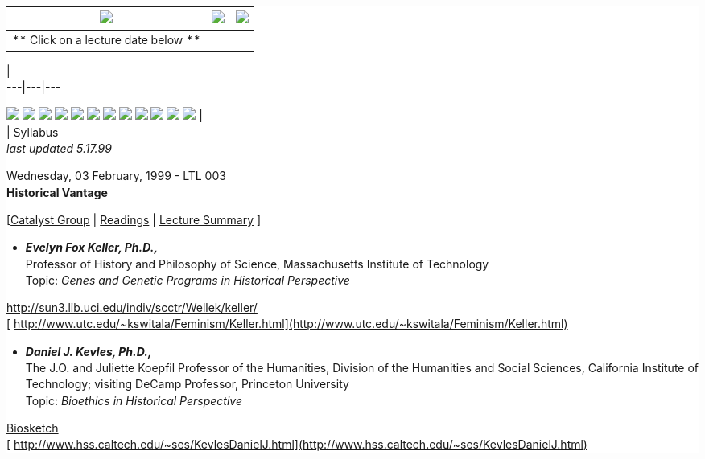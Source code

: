 ![](pics/redcorner.gif) |  ![](pics/filler.gif) |  ![](pics/banner.gif)  
---|---|---  
** Click on a lecture date below  ** |  
|  
---|---|---  
  
[ ![](pics/02-03.gif)](syllabus.html#02/03) [
![](pics/02-10.gif)](syllabus.html#02/10) [
![](pics/02-17.gif)](syllabus.html#02/17) [
![](pics/02-24.gif)](syllabus.html#02/24) [
![](pics/03-03.gif)](syllabus.html#03/03) [
![](pics/03-10.gif)](syllabus.html#03/10) [
![](pics/03-24.gif)](syllabus.html#03/24) [
![](pics/03-31.gif)](syllabus.html#03/31) [
![](pics/04-07.gif)](syllabus.html#04/07) [
![](pics/04-14.gif)](syllabus.html#04/14) [
![](pics/04-21.gif)](syllabus.html#04/21) [
![](pics/04-28.gif)](syllabus.html#04/28) |  
|  Syllabus  
_last updated 5.17.99_

Wednesday, 03 February, 1999 - LTL 003  
**Historical Vantage**

[[Catalyst Group](catalyst_groups.html#02/03) |
[Readings](reading_list.html#02/03) | [Lecture
Summary](catalyst_notes.html#02/03) ]

* **_Evelyn Fox Keller, Ph.D.,_**   
Professor of History and Philosophy of Science, Massachusetts Institute of
Technology  
Topic: _Genes and Genetic Programs in Historical Perspective_

[ http://sun3.lib.uci.edu/indiv/scctr/Wellek/keller/
](http://sun3.lib.uci.edu/indiv/scctr/Wellek/keller/)  
[
http://www.utc.edu/~kswitala/Feminism/Keller.html](http://www.utc.edu/~kswitala/Feminism/Keller.html)

* **_Daniel J. Kevles, Ph.D.,_**   
The J.O. and Juliette Koepfil Professor of the Humanities, Division of the
Humanities and Social Sciences, California Institute of Technology; visiting
DeCamp Professor, Princeton University  
Topic: _Bioethics in Historical Perspective_

[ Biosketch ](bios/kevles_sketch.html)  
[
http://www.hss.caltech.edu/~ses/KevlesDanielJ.html](http://www.hss.caltech.edu/~ses/KevlesDanielJ.html)
